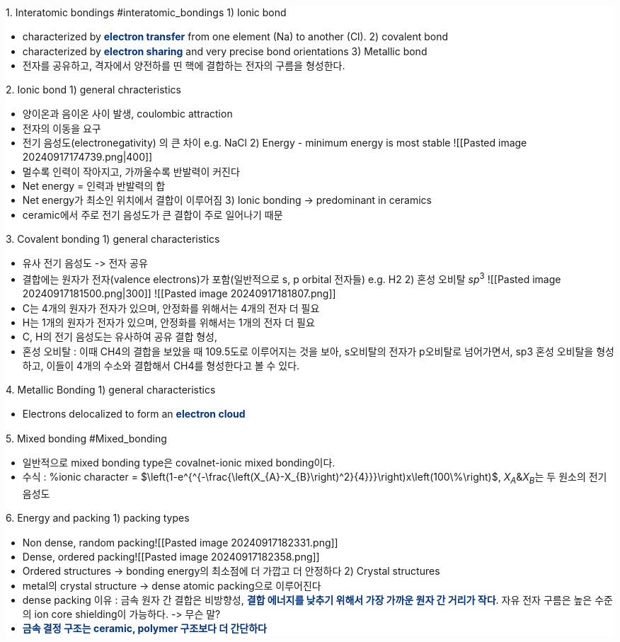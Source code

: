 1\. Interatomic bondings #interatomic_bondings
1\) Ionic bond
- characterized by <font color="#003380"><strong>electron transfer</strong></font> from one element (Na) to another (Cl).
2\) covalent bond
- characterized by <font color="#003380"><strong>electron sharing</strong></font> and very precise bond orientations
3\) Metallic bond
- 전자를 공유하고, 격자에서 양전하를 띤 핵에 결합하는 전자의 구름을 형성한다.

2\. Ionic bond
1\) general chracteristics
- 양이온과 음이온 사이 발생, coulombic attraction
- 전자의 이동을 요구
- 전기 음성도(electronegativity) 의 큰 차이
	e.g. NaCl
2\) Energy - minimum energy is most stable
	![[Pasted image 20240917174739.png|400]]
- 멀수록 인력이 작아지고, 가까울수록 반발력이 커진다
- Net energy = 인력과 반발력의 합
- Net energy가 최소인 위치에서 결합이 이루어짐
3\) Ionic bonding -> predominant in ceramics
- ceramic에서 주로 전기 음성도가 큰 결합이 주로 일어나기 때문

3\. Covalent bonding
1\) general characteristics
- 유사 전기 음성도 -> 전자 공유
- 결합에는 원자가 전자(valence electrons)가 포함(일반적으로 s, p orbital 전자들)
	e.g. H2
2\) 혼성 오비탈 $sp^3$ 
![[Pasted image 20240917181500.png|300]] ![[Pasted image 20240917181807.png]]
- C는 4개의 원자가 전자가 있으며, 안정화를 위해서는 4개의 전자 더 필요
- H는 1개의 원자가 전자가 있으며, 안정화를 위해서는 1개의 전자 더 필요
- C, H의 전기 음성도는 유사하여 공유 결합 형성, 
- 혼성 오비탈 : 이때 CH4의 결합을 보았을 때 109.5도로 이루어지는 것을 보아, s오비탈의 전자가 p오비탈로 넘어가면서, sp3 혼성 오비탈을 형성하고, 이들이 4개의 수소와 결합해서 CH4를 형성한다고 볼 수 있다.

4\. Metallic Bonding
1\) general characteristics
- Electrons delocalized to form an <font color="#003380"><strong>electron cloud</strong></font>

5\. Mixed bonding #Mixed_bonding
- 일반적으로 mixed bonding type은 covalnet-ionic mixed bonding이다.
- 수식 : %ionic character = $\left(1-e^{^{-\frac{\left(X_{A}-X_{B}\right)^2}{4}}}\right)x\left(100\%\right)$, $X_{A}\&X_{B}$는 두 원소의 전기 음성도

6\. Energy and packing
1\) packing types
- Non dense, random packing![[Pasted image 20240917182331.png]]
- Dense, ordered packing![[Pasted image 20240917182358.png]]
- Ordered structures -> bonding energy의 최소점에 더 가깝고 더 안정하다
2\) Crystal structures
- metal의 crystal structure -> dense atomic packing으로 이루어진다
- dense packing 이유 : 금속 원자 간 결합은 비방향성, <font color="#003380"><strong>결합 에너지를 낮추기 위해서 가장 가까운 원자 간 거리가 작다</strong></font>. 자유 전자 구름은 높은 수준의 ion core shielding이 가능하다. -> 무슨 말?
- <font color="#003380"><strong>금속 결정 구조는 ceramic, polymer 구조보다 더 간단하다</strong></font>
